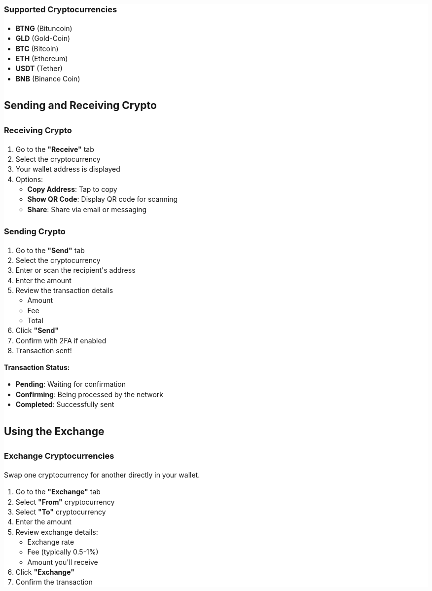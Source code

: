 ### Supported Cryptocurrencies

- **BTNG** (Bituncoin)
- **GLD** (Gold-Coin)
- **BTC** (Bitcoin)
- **ETH** (Ethereum)
- **USDT** (Tether)
- **BNB** (Binance Coin)

## Sending and Receiving Crypto

### Receiving Crypto

1. Go to the **"Receive"** tab
2. Select the cryptocurrency
3. Your wallet address is displayed
4. Options:
   - **Copy Address**: Tap to copy
   - **Show QR Code**: Display QR code for scanning
   - **Share**: Share via email or messaging

### Sending Crypto

1. Go to the **"Send"** tab
2. Select the cryptocurrency
3. Enter or scan the recipient's address
4. Enter the amount
5. Review the transaction details
   - Amount
   - Fee
   - Total
6. Click **"Send"**
7. Confirm with 2FA if enabled
8. Transaction sent!

**Transaction Status:**
- **Pending**: Waiting for confirmation
- **Confirming**: Being processed by the network
- **Completed**: Successfully sent

## Using the Exchange

### Exchange Cryptocurrencies

Swap one cryptocurrency for another directly in your wallet.

1. Go to the **"Exchange"** tab
2. Select **"From"** cryptocurrency
3. Select **"To"** cryptocurrency
4. Enter the amount
5. Review exchange details:
   - Exchange rate
   - Fee (typically 0.5-1%)
   - Amount you'll receive
6. Click **"Exchange"**
7. Confirm the transaction
